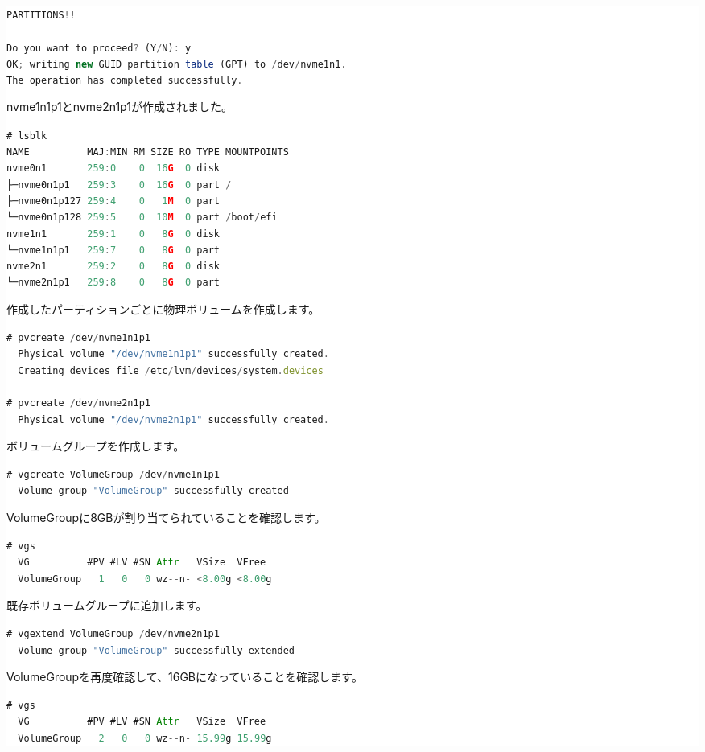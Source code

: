 ```jsx
PARTITIONS!!

Do you want to proceed? (Y/N): y 
OK; writing new GUID partition table (GPT) to /dev/nvme1n1.
The operation has completed successfully.
```

nvme1n1p1とnvme2n1p1が作成されました。

```jsx
# lsblk
NAME          MAJ:MIN RM SIZE RO TYPE MOUNTPOINTS
nvme0n1       259:0    0  16G  0 disk 
├─nvme0n1p1   259:3    0  16G  0 part /
├─nvme0n1p127 259:4    0   1M  0 part 
└─nvme0n1p128 259:5    0  10M  0 part /boot/efi
nvme1n1       259:1    0   8G  0 disk 
└─nvme1n1p1   259:7    0   8G  0 part 
nvme2n1       259:2    0   8G  0 disk 
└─nvme2n1p1   259:8    0   8G  0 part 
```

作成したパーティションごとに物理ボリュームを作成します。

```jsx
# pvcreate /dev/nvme1n1p1 
  Physical volume "/dev/nvme1n1p1" successfully created.
  Creating devices file /etc/lvm/devices/system.devices

# pvcreate /dev/nvme2n1p1 
  Physical volume "/dev/nvme2n1p1" successfully created.
```

ボリュームグループを作成します。

```jsx
# vgcreate VolumeGroup /dev/nvme1n1p1
  Volume group "VolumeGroup" successfully created
```

VolumeGroupに8GBが割り当てられていることを確認します。

```jsx
# vgs
  VG          #PV #LV #SN Attr   VSize  VFree 
  VolumeGroup   1   0   0 wz--n- <8.00g <8.00g
```

既存ボリュームグループに追加します。

```jsx
# vgextend VolumeGroup /dev/nvme2n1p1
  Volume group "VolumeGroup" successfully extended
```

VolumeGroupを再度確認して、16GBになっていることを確認します。

```jsx
# vgs
  VG          #PV #LV #SN Attr   VSize  VFree 
  VolumeGroup   2   0   0 wz--n- 15.99g 15.99g
```
